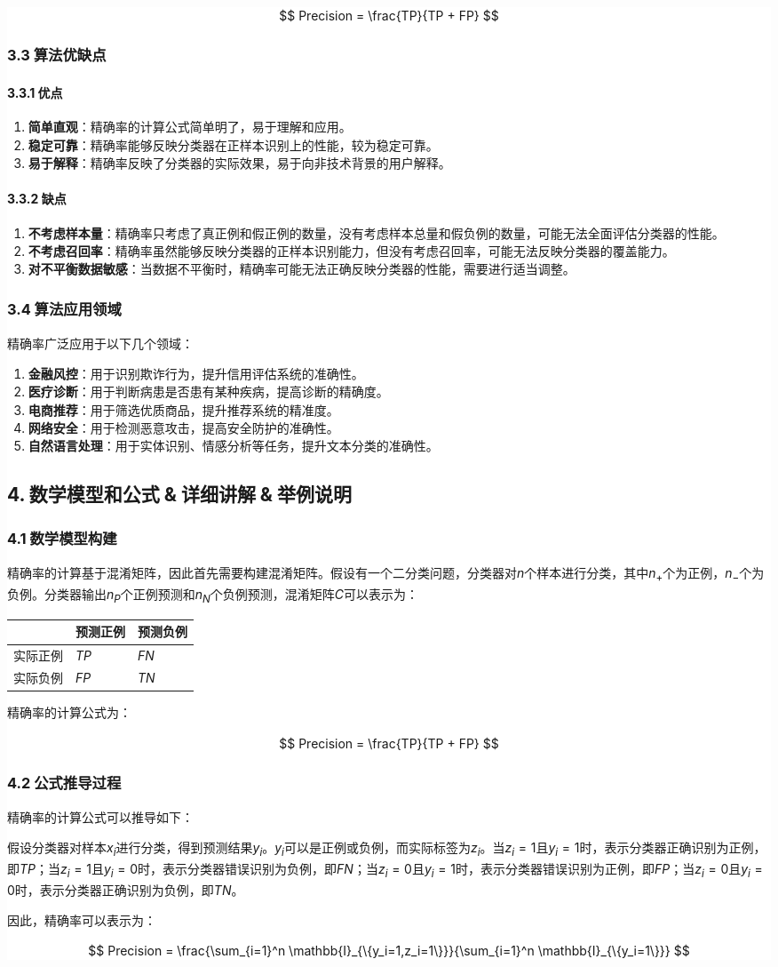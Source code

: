$$ Precision = \frac{TP}{TP + FP} $$

### 3.3 算法优缺点

#### 3.3.1 优点

1. **简单直观**：精确率的计算公式简单明了，易于理解和应用。
2. **稳定可靠**：精确率能够反映分类器在正样本识别上的性能，较为稳定可靠。
3. **易于解释**：精确率反映了分类器的实际效果，易于向非技术背景的用户解释。

#### 3.3.2 缺点

1. **不考虑样本量**：精确率只考虑了真正例和假正例的数量，没有考虑样本总量和假负例的数量，可能无法全面评估分类器的性能。
2. **不考虑召回率**：精确率虽然能够反映分类器的正样本识别能力，但没有考虑召回率，可能无法反映分类器的覆盖能力。
3. **对不平衡数据敏感**：当数据不平衡时，精确率可能无法正确反映分类器的性能，需要进行适当调整。

### 3.4 算法应用领域

精确率广泛应用于以下几个领域：

1. **金融风控**：用于识别欺诈行为，提升信用评估系统的准确性。
2. **医疗诊断**：用于判断病患是否患有某种疾病，提高诊断的精确度。
3. **电商推荐**：用于筛选优质商品，提升推荐系统的精准度。
4. **网络安全**：用于检测恶意攻击，提高安全防护的准确性。
5. **自然语言处理**：用于实体识别、情感分析等任务，提升文本分类的准确性。

## 4. 数学模型和公式 & 详细讲解 & 举例说明

### 4.1 数学模型构建

精确率的计算基于混淆矩阵，因此首先需要构建混淆矩阵。假设有一个二分类问题，分类器对$n$个样本进行分类，其中$n_+$个为正例，$n_-$个为负例。分类器输出$n_P$个正例预测和$n_N$个负例预测，混淆矩阵$C$可以表示为：

|                | 预测正例 | 预测负例 |
|----------------|----------|----------|
| 实际正例      | $TP$     | $FN$     |
| 实际负例      | $FP$     | $TN$     |

精确率的计算公式为：

$$ Precision = \frac{TP}{TP + FP} $$

### 4.2 公式推导过程

精确率的计算公式可以推导如下：

假设分类器对样本$x_i$进行分类，得到预测结果$y_i$。$y_i$可以是正例或负例，而实际标签为$z_i$。当$z_i=1$且$y_i=1$时，表示分类器正确识别为正例，即$TP$；当$z_i=1$且$y_i=0$时，表示分类器错误识别为负例，即$FN$；当$z_i=0$且$y_i=1$时，表示分类器错误识别为正例，即$FP$；当$z_i=0$且$y_i=0$时，表示分类器正确识别为负例，即$TN$。

因此，精确率可以表示为：

$$ Precision = \frac{\sum_{i=1}^n \mathbb{I}_{\{y_i=1,z_i=1\}}}{\sum_{i=1}^n \mathbb{I}_{\{y_i=1\}}} $$
